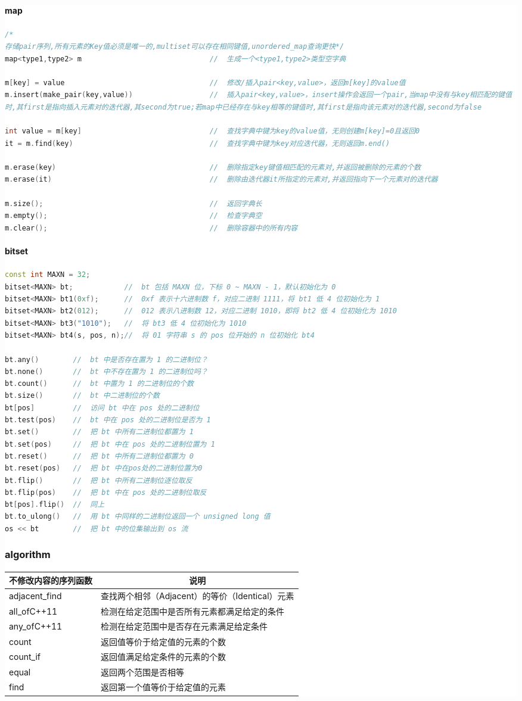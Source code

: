 #### map

```cpp
/*
存储pair序列,所有元素的Key值必须是唯一的,multiset可以存在相同键值,unordered_map查询更快*/
map<type1,type2> m								//	生成一个<type1,type2>类型空字典

m[key] = value									//  修改/插入pair<key,value>，返回m[key]的value值
m.insert(make_pair(key,value)) 					//  插入pair<key,value>，insert操作会返回一个pair,当map中没有与key相匹配的键值时,其first是指向插入元素对的迭代器,其second为true;若map中已经存在与key相等的键值时,其first是指向该元素对的迭代器,second为false

int value = m[key]              				//  查找字典中键为key的value值，无则创建m[key]=0且返回0
it = m.find(key)			    				//  查找字典中键为key对应迭代器，无则返回m.end()

m.erase(key)									//  删除指定key键值相匹配的元素对,并返回被删除的元素的个数
m.erase(it)										//  删除由迭代器it所指定的元素对,并返回指向下一个元素对的迭代器
    
m.size();       								//  返回字典长
m.empty();      								//  检查字典空
m.clear();      								//  删除容器中的所有内容
```

#### bitset

```cpp
const int MAXN = 32;
bitset<MAXN> bt;            //  bt 包括 MAXN 位，下标 0 ~ MAXN - 1，默认初始化为 0
bitset<MAXN> bt1(0xf);      //  0xf 表示十六进制数 f，对应二进制 1111，将 bt1 低 4 位初始化为 1
bitset<MAXN> bt2(012);      //  012 表示八进制数 12，对应二进制 1010，即将 bt2 低 4 位初始化为 1010
bitset<MAXN> bt3("1010");   //  将 bt3 低 4 位初始化为 1010
bitset<MAXN> bt4(s, pos, n);//  将 01 字符串 s 的 pos 位开始的 n 位初始化 bt4

bt.any()        //  bt 中是否存在置为 1 的二进制位？
bt.none()       //  bt 中不存在置为 1 的二进制位吗？
bt.count()      //  bt 中置为 1 的二进制位的个数
bt.size()       //  bt 中二进制位的个数
bt[pos]         //  访问 bt 中在 pos 处的二进制位
bt.test(pos)    //  bt 中在 pos 处的二进制位是否为 1
bt.set()        //  把 bt 中所有二进制位都置为 1
bt.set(pos)     //  把 bt 中在 pos 处的二进制位置为 1
bt.reset()      //  把 bt 中所有二进制位都置为 0
bt.reset(pos)   //  把 bt 中在pos处的二进制位置为0
bt.flip()       //  把 bt 中所有二进制位逐位取反
bt.flip(pos)    //  把 bt 中在 pos 处的二进制位取反
bt[pos].flip()  //  同上
bt.to_ulong()   //  用 bt 中同样的二进制位返回一个 unsigned long 值
os << bt        //  把 bt 中的位集输出到 os 流
```

### algorithm

| 不修改内容的序列函数              | 说明                                                         |
| --------------------------------- | ------------------------------------------------------------ |
| adjacent_find                     | 查找两个相邻（Adjacent）的等价（Identical）元素              |
| all_ofC++11                       | 检测在给定范围中是否所有元素都满足给定的条件                 |
| any_ofC++11                       | 检测在给定范围中是否存在元素满足给定条件                     |
| count                             | 返回值等价于给定值的元素的个数                               |
| count_if                          | 返回值满足给定条件的元素的个数                               |
| equal                             | 返回两个范围是否相等                                         |
| find                              | 返回第一个值等价于给定值的元素                               |